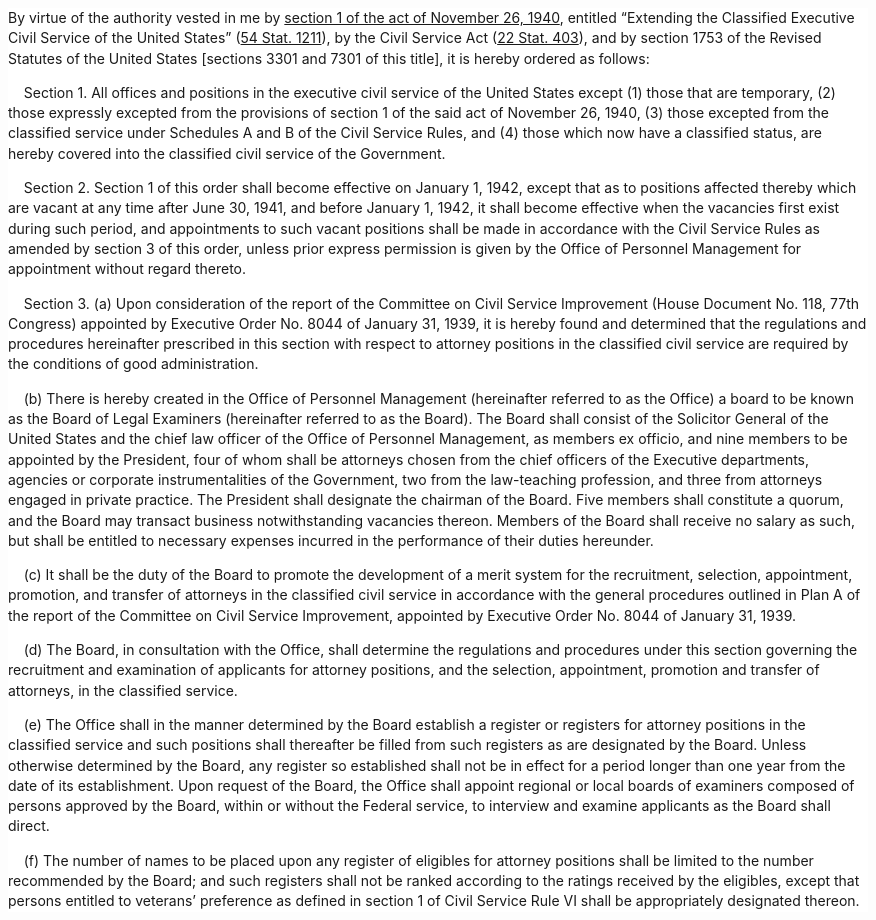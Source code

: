 By virtue of the authority vested in me by [section 1 of the act of November 26, 1940][/us/act/1940-11-26/s1], entitled “Extending the Classified Executive Civil Service of the United States” ([54 Stat. 1211][/us/stat/54/1211]), by the Civil Service Act ([22 Stat. 403][/us/stat/22/403]), and by section 1753 of the Revised Statutes of the United States \[sections 3301 and 7301 of this title\], it is hereby ordered as follows:

    Section 1. All offices and positions in the executive civil service of the United States except (1) those that are temporary, (2) those expressly excepted from the provisions of section 1 of the said act of November 26, 1940, (3) those excepted from the classified service under Schedules A and B of the Civil Service Rules, and (4) those which now have a classified status, are hereby covered into the classified civil service of the Government.

    Section 2. Section 1 of this order shall become effective on January 1, 1942, except that as to positions affected thereby which are vacant at any time after June 30, 1941, and before January 1, 1942, it shall become effective when the vacancies first exist during such period, and appointments to such vacant positions shall be made in accordance with the Civil Service Rules as amended by section 3 of this order, unless prior express permission is given by the Office of Personnel Management for appointment without regard thereto.

    Section 3. (a) Upon consideration of the report of the Committee on Civil Service Improvement (House Document No. 118, 77th Congress) appointed by Executive Order No. 8044 of January 31, 1939, it is hereby found and determined that the regulations and procedures hereinafter prescribed in this section with respect to attorney positions in the classified civil service are required by the conditions of good administration.

    (b) There is hereby created in the Office of Personnel Management (hereinafter referred to as the Office) a board to be known as the Board of Legal Examiners (hereinafter referred to as the Board). The Board shall consist of the Solicitor General of the United States and the chief law officer of the Office of Personnel Management, as members ex officio, and nine members to be appointed by the President, four of whom shall be attorneys chosen from the chief officers of the Executive departments, agencies or corporate instrumentalities of the Government, two from the law-teaching profession, and three from attorneys engaged in private practice. The President shall designate the chairman of the Board. Five members shall constitute a quorum, and the Board may transact business notwithstanding vacancies thereon. Members of the Board shall receive no salary as such, but shall be entitled to necessary expenses incurred in the performance of their duties hereunder.

    (c) It shall be the duty of the Board to promote the development of a merit system for the recruitment, selection, appointment, promotion, and transfer of attorneys in the classified civil service in accordance with the general procedures outlined in Plan A of the report of the Committee on Civil Service Improvement, appointed by Executive Order No. 8044 of January 31, 1939.

    (d) The Board, in consultation with the Office, shall determine the regulations and procedures under this section governing the recruitment and examination of applicants for attorney positions, and the selection, appointment, promotion and transfer of attorneys, in the classified service.

    (e) The Office shall in the manner determined by the Board establish a register or registers for attorney positions in the classified service and such positions shall thereafter be filled from such registers as are designated by the Board. Unless otherwise determined by the Board, any register so established shall not be in effect for a period longer than one year from the date of its establishment. Upon request of the Board, the Office shall appoint regional or local boards of examiners composed of persons approved by the Board, within or without the Federal service, to interview and examine applicants as the Board shall direct.

    (f) The number of names to be placed upon any register of eligibles for attorney positions shall be limited to the number recommended by the Board; and such registers shall not be ranked according to the ratings received by the eligibles, except that persons entitled to veterans’ preference as defined in section 1 of Civil Service Rule VI shall be appropriately designated thereon.


[/us/pl/89/554]: https://publicdocs.github.io/go/links?ns=uslm&ref=%2Fus%2Fpl%2F89%2F554
[/us/stat/80/417]: https://publicdocs.github.io/go/links?ns=uslm&ref=%2Fus%2Fstat%2F80%2F417
[/us/pl/105/277/s151/a]: https://publicdocs.github.io/go/links?ns=uslm&ref=%2Fus%2Fpl%2F105%2F277%2Fs151%2Fa
[/us/stat/112/2681-611]: https://publicdocs.github.io/go/links?ns=uslm&ref=%2Fus%2Fstat%2F112%2F2681-611
[/us/usc/t5/s3345]: https://publicdocs.github.io/go/links?ns=uslm&ref=%2Fus%2Fusc%2Ft5%2Fs3345
[/us/pl/102/175/s1]: https://publicdocs.github.io/go/links?ns=uslm&ref=%2Fus%2Fpl%2F102%2F175%2Fs1
[/us/stat/105/1222]: https://publicdocs.github.io/go/links?ns=uslm&ref=%2Fus%2Fstat%2F105%2F1222
[/us/pl/107/296/s1332/a]: https://publicdocs.github.io/go/links?ns=uslm&ref=%2Fus%2Fpl%2F107%2F296%2Fs1332%2Fa
[/us/stat/116/2299]: https://publicdocs.github.io/go/links?ns=uslm&ref=%2Fus%2Fstat%2F116%2F2299
[/us/pl/102/484/s4432]: https://publicdocs.github.io/go/links?ns=uslm&ref=%2Fus%2Fpl%2F102%2F484%2Fs4432
[/us/stat/106/2720]: https://publicdocs.github.io/go/links?ns=uslm&ref=%2Fus%2Fstat%2F106%2F2720
[/us/pl/101/363]: https://publicdocs.github.io/go/links?ns=uslm&ref=%2Fus%2Fpl%2F101%2F363
[/us/stat/104/424]: https://publicdocs.github.io/go/links?ns=uslm&ref=%2Fus%2Fstat%2F104%2F424
[/us/usc/t5/s7103/a/4]: https://publicdocs.github.io/go/links?ns=uslm&ref=%2Fus%2Fusc%2Ft5%2Fs7103%2Fa%2F4
[/us/usc/t5/s5703]: https://publicdocs.github.io/go/links?ns=uslm&ref=%2Fus%2Fusc%2Ft5%2Fs5703
[/us/usc/t5/s5315]: https://publicdocs.github.io/go/links?ns=uslm&ref=%2Fus%2Fusc%2Ft5%2Fs5315
[/us/usc/t5/s3109/b]: https://publicdocs.github.io/go/links?ns=uslm&ref=%2Fus%2Fusc%2Ft5%2Fs3109%2Fb
[/us/act/1940-11-26/s1]: https://publicdocs.github.io/go/links?ns=uslm&ref=%2Fus%2Fact%2F1940-11-26%2Fs1
[/us/stat/54/1211]: https://publicdocs.github.io/go/links?ns=uslm&ref=%2Fus%2Fstat%2F54%2F1211
[/us/stat/22/403]: https://publicdocs.github.io/go/links?ns=uslm&ref=%2Fus%2Fstat%2F22%2F403
[/us/act/1940-11-26/s2/a]: https://publicdocs.github.io/go/links?ns=uslm&ref=%2Fus%2Fact%2F1940-11-26%2Fs2%2Fa
[/us/stat/54/1211]: https://publicdocs.github.io/go/links?ns=uslm&ref=%2Fus%2Fstat%2F54%2F1211
[/us/usc/t42/s5195]: https://publicdocs.github.io/go/links?ns=uslm&ref=%2Fus%2Fusc%2Ft42%2Fs5195
[/us/usc/t5/s5301]: https://publicdocs.github.io/go/links?ns=uslm&ref=%2Fus%2Fusc%2Ft5%2Fs5301
[/us/usc/t42/s2000e]: https://publicdocs.github.io/go/links?ns=uslm&ref=%2Fus%2Fusc%2Ft42%2Fs2000e
[/us/usc/t42/s2000e]: https://publicdocs.github.io/go/links?ns=uslm&ref=%2Fus%2Fusc%2Ft42%2Fs2000e
[/us/usc/t42/s2000e]: https://publicdocs.github.io/go/links?ns=uslm&ref=%2Fus%2Fusc%2Ft42%2Fs2000e
[/us/usc/t42/s2000e]: https://publicdocs.github.io/go/links?ns=uslm&ref=%2Fus%2Fusc%2Ft42%2Fs2000e
[/us/stat/22/403]: https://publicdocs.github.io/go/links?ns=uslm&ref=%2Fus%2Fstat%2F22%2F403
[/us/usc/t5/s631]: https://publicdocs.github.io/go/links?ns=uslm&ref=%2Fus%2Fusc%2Ft5%2Fs631
[/us/stat/22/403]: https://publicdocs.github.io/go/links?ns=uslm&ref=%2Fus%2Fstat%2F22%2F403
[/us/usc/t5/s5301]: https://publicdocs.github.io/go/links?ns=uslm&ref=%2Fus%2Fusc%2Ft5%2Fs5301
[/us/usc/t38/s4212]: https://publicdocs.github.io/go/links?ns=uslm&ref=%2Fus%2Fusc%2Ft38%2Fs4212
[/us/usc/t5/s3301]: https://publicdocs.github.io/go/links?ns=uslm&ref=%2Fus%2Fusc%2Ft5%2Fs3301
[/us/usc/t42/s7292]: https://publicdocs.github.io/go/links?ns=uslm&ref=%2Fus%2Fusc%2Ft42%2Fs7292
[/us/usc/t31/s521]: https://publicdocs.github.io/go/links?ns=uslm&ref=%2Fus%2Fusc%2Ft31%2Fs521
[/us/usc/t3/s301]: https://publicdocs.github.io/go/links?ns=uslm&ref=%2Fus%2Fusc%2Ft3%2Fs301
[/us/usc/t5/s105]: https://publicdocs.github.io/go/links?ns=uslm&ref=%2Fus%2Fusc%2Ft5%2Fs105
[/us/usc/t10/s101]: https://publicdocs.github.io/go/links?ns=uslm&ref=%2Fus%2Fusc%2Ft10%2Fs101
[/us/usc/t3/s301]: https://publicdocs.github.io/go/links?ns=uslm&ref=%2Fus%2Fusc%2Ft3%2Fs301
[/us/usc/t5/s3302/1]: https://publicdocs.github.io/go/links?ns=uslm&ref=%2Fus%2Fusc%2Ft5%2Fs3302%2F1
[/us/usc/t5/s2301/b/1]: https://publicdocs.github.io/go/links?ns=uslm&ref=%2Fus%2Fusc%2Ft5%2Fs2301%2Fb%2F1
[/us/usc/t3/s301]: https://publicdocs.github.io/go/links?ns=uslm&ref=%2Fus%2Fusc%2Ft3%2Fs301
[/us/usc/t5/s105]: https://publicdocs.github.io/go/links?ns=uslm&ref=%2Fus%2Fusc%2Ft5%2Fs105
[/us/usc/t5/s3301]: https://publicdocs.github.io/go/links?ns=uslm&ref=%2Fus%2Fusc%2Ft5%2Fs3301
[/us/usc/t5/s3319]: https://publicdocs.github.io/go/links?ns=uslm&ref=%2Fus%2Fusc%2Ft5%2Fs3319
[/us/usc/t5/s2301/b/1]: https://publicdocs.github.io/go/links?ns=uslm&ref=%2Fus%2Fusc%2Ft5%2Fs2301%2Fb%2F1